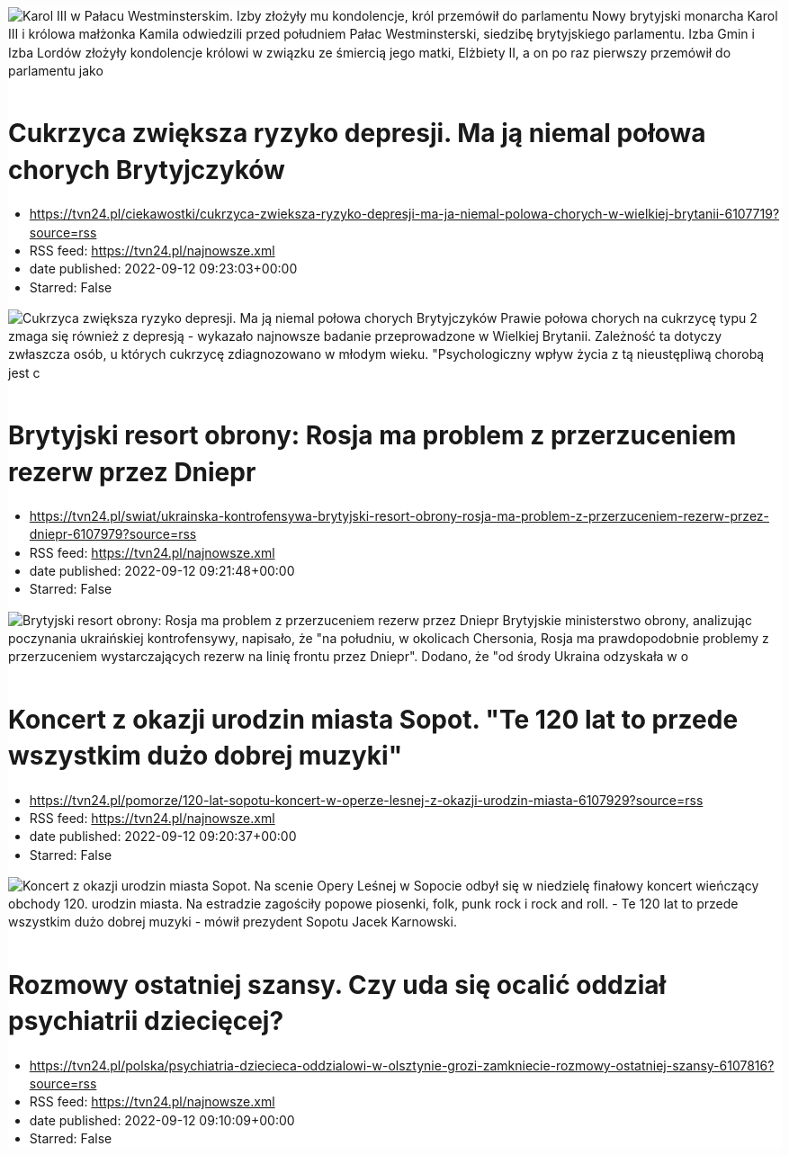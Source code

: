 <img alt="Karol III w Pałacu Westminsterskim. Izby złożyły mu kondolencje, król przemówił do parlamentu" src="https://tvn24.pl/najnowsze/cdn-zdjecie-pmddxs-karol-iii-6108114/alternates/LANDSCAPE_1280" />
    Nowy brytyjski monarcha Karol III i królowa małżonka Kamila odwiedzili przed południem Pałac Westminsterski, siedzibę brytyjskiego parlamentu. Izba Gmin i Izba Lordów złożyły kondolencje królowi w związku ze śmiercią jego matki, Elżbiety II, a on po raz pierwszy przemówił do parlamentu jako 

# Cukrzyca zwiększa ryzyko depresji. Ma ją niemal połowa chorych Brytyjczyków
 - https://tvn24.pl/ciekawostki/cukrzyca-zwieksza-ryzyko-depresji-ma-ja-niemal-polowa-chorych-w-wielkiej-brytanii-6107719?source=rss
 - RSS feed: https://tvn24.pl/najnowsze.xml
 - date published: 2022-09-12 09:23:03+00:00
 - Starred: False

<img alt="Cukrzyca zwiększa ryzyko depresji. Ma ją niemal połowa chorych Brytyjczyków" src="https://tvn24.pl/tvnmeteo/najnowsze/cdn-zdjecie-c5wjow-depresji-nie-wolno-lekcewazyc-5439764/alternates/LANDSCAPE_1280" />
    Prawie połowa chorych na cukrzycę typu 2 zmaga się również z depresją - wykazało najnowsze badanie przeprowadzone w Wielkiej Brytanii. Zależność ta dotyczy zwłaszcza osób, u których cukrzycę zdiagnozowano w młodym wieku. "Psychologiczny wpływ życia z tą nieustępliwą chorobą jest c

# Brytyjski resort obrony: Rosja ma problem z przerzuceniem rezerw przez Dniepr
 - https://tvn24.pl/swiat/ukrainska-kontrofensywa-brytyjski-resort-obrony-rosja-ma-problem-z-przerzuceniem-rezerw-przez-dniepr-6107979?source=rss
 - RSS feed: https://tvn24.pl/najnowsze.xml
 - date published: 2022-09-12 09:21:48+00:00
 - Starred: False

<img alt="Brytyjski resort obrony: Rosja ma problem z przerzuceniem rezerw przez Dniepr" src="https://tvn24.pl/najnowsze/cdn-zdjecie-ajz1yo-rosyjscy-zolnierze-w-obwodzie-chersonskim-6107237/alternates/LANDSCAPE_1280" />
    Brytyjskie ministerstwo obrony, analizując poczynania ukraińskiej kontrofensywy, napisało, że "na południu, w okolicach Chersonia, Rosja ma prawdopodobnie problemy z przerzuceniem wystarczających rezerw na linię frontu przez Dniepr". Dodano, że "od środy Ukraina odzyskała w o

# Koncert z okazji urodzin miasta Sopot. "Te 120 lat to przede wszystkim dużo dobrej muzyki"
 - https://tvn24.pl/pomorze/120-lat-sopotu-koncert-w-operze-lesnej-z-okazji-urodzin-miasta-6107929?source=rss
 - RSS feed: https://tvn24.pl/najnowsze.xml
 - date published: 2022-09-12 09:20:37+00:00
 - Starred: False

<img alt="Koncert z okazji urodzin miasta Sopot. " src="https://tvn24.pl/najnowsze/cdn-zdjecie-q6tdhs-koncert-z-okazji-120-urodzin-sopotu-6107914/alternates/LANDSCAPE_1280" />
    Na scenie Opery Leśnej w Sopocie odbył się w niedzielę finałowy koncert wieńczący obchody 120. urodzin miasta. Na estradzie zagościły popowe piosenki, folk, punk rock i rock and roll. - Te 120 lat to przede wszystkim dużo dobrej muzyki - mówił prezydent Sopotu Jacek Karnowski.

# Rozmowy ostatniej szansy. Czy uda się ocalić oddział psychiatrii dziecięcej?
 - https://tvn24.pl/polska/psychiatria-dziecieca-oddzialowi-w-olsztynie-grozi-zamkniecie-rozmowy-ostatniej-szansy-6107816?source=rss
 - RSS feed: https://tvn24.pl/najnowsze.xml
 - date published: 2022-09-12 09:10:09+00:00
 - Starred: False
